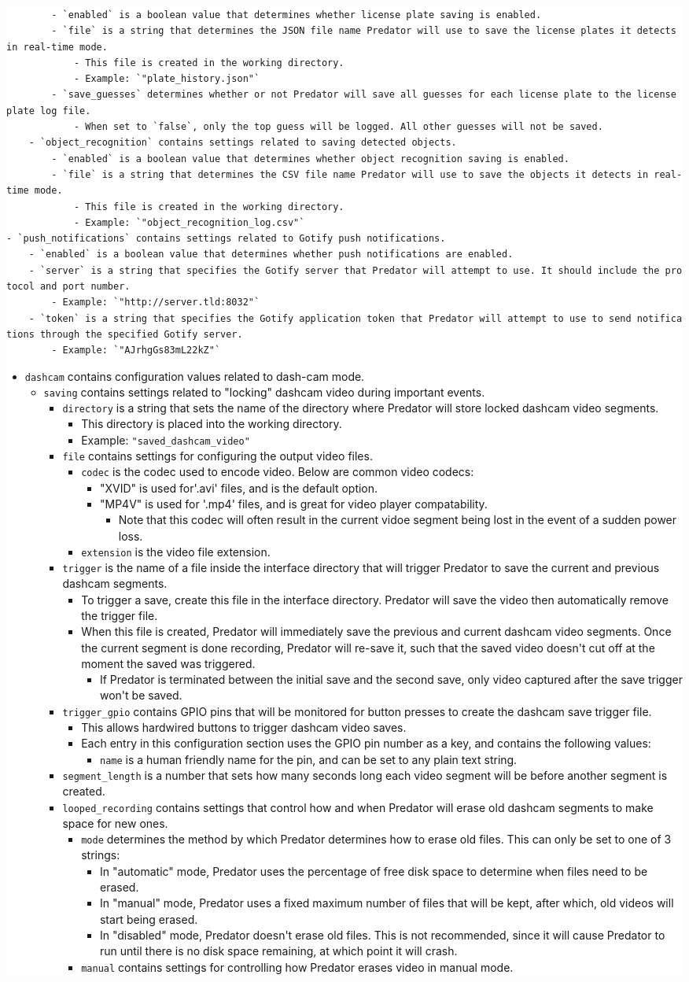             - `enabled` is a boolean value that determines whether license plate saving is enabled.
            - `file` is a string that determines the JSON file name Predator will use to save the license plates it detects in real-time mode.
                - This file is created in the working directory.
                - Example: `"plate_history.json"`
            - `save_guesses` determines whether or not Predator will save all guesses for each license plate to the license plate log file.
                - When set to `false`, only the top guess will be logged. All other guesses will not be saved.
        - `object_recognition` contains settings related to saving detected objects.
            - `enabled` is a boolean value that determines whether object recognition saving is enabled.
            - `file` is a string that determines the CSV file name Predator will use to save the objects it detects in real-time mode.
                - This file is created in the working directory.
                - Example: `"object_recognition_log.csv"`
    - `push_notifications` contains settings related to Gotify push notifications.
        - `enabled` is a boolean value that determines whether push notifications are enabled.
        - `server` is a string that specifies the Gotify server that Predator will attempt to use. It should include the protocol and port number.
            - Example: `"http://server.tld:8032"`
        - `token` is a string that specifies the Gotify application token that Predator will attempt to use to send notifications through the specified Gotify server.
            - Example: `"AJrhgGs83mL22kZ"`
- `dashcam` contains configuration values related to dash-cam mode.
    - `saving` contains settings related to "locking" dashcam video during important events.
        - `directory` is a string that sets the name of the directory where Predator will store locked dashcam video segments.
            - This directory is placed into the working directory.
            - Example: `"saved_dashcam_video"`
        - `file` contains settings for configuring the output video files.
            - `codec` is the codec used to encode video. Below are common video codecs:
                - "XVID" is used for'.avi' files, and is the default option.
                - "MP4V" is used for '.mp4' files, and is great for video player compatability.
                    - Note that this codec will often result in the current vidoe segment being lost in the event of a sudden power loss.
            - `extension` is the video file extension.
        - `trigger` is the name of a file inside the interface directory that will trigger Predator to save the current and previous dashcam segments.
            - To trigger a save, create this file in the interface directory. Predator will save the video then automatically remove the trigger file.
            - When this file is created, Predator will immediately save the previous and current dashcam video segments. Once the current segment is done recording, Predator will re-save it, such that the saved video doesn't cut off at the moment the saved was triggered.
                - If Predator is terminated between the initial save and the second save, only video captured after the save trigger won't be saved.
        - `trigger_gpio` contains GPIO pins that will be monitored for button presses to create the dashcam save trigger file.
            - This allows hardwired buttons to trigger dashcam video saves.
            - Each entry in this configuration section uses the GPIO pin number as a key, and contains the following values:
                - `name` is a human friendly name for the pin, and can be set to any plain text string.
        - `segment_length` is a number that sets how many seconds long each video segment will be before another segment is created.
        - `looped_recording` contains settings that control how and when Predator will erase old dashcam segments to make space for new ones.
            - `mode` determines the method by which Predator determines how to erase old files. This can only be set to one of 3 strings:
                - In "automatic" mode, Predator uses the percentage of free disk space to determine when files need to be erased.
                - In "manual" mode, Predator uses a fixed maximum number of files that will be kept, after which, old videos will start being erased.
                - In "disabled" mode, Predator doesn't erase old files. This is not recommended, since it will cause Predator to run until there is no disk space remaining, at which point it will crash.
            - `manual` contains settings for controlling how Predator erases video in manual mode.